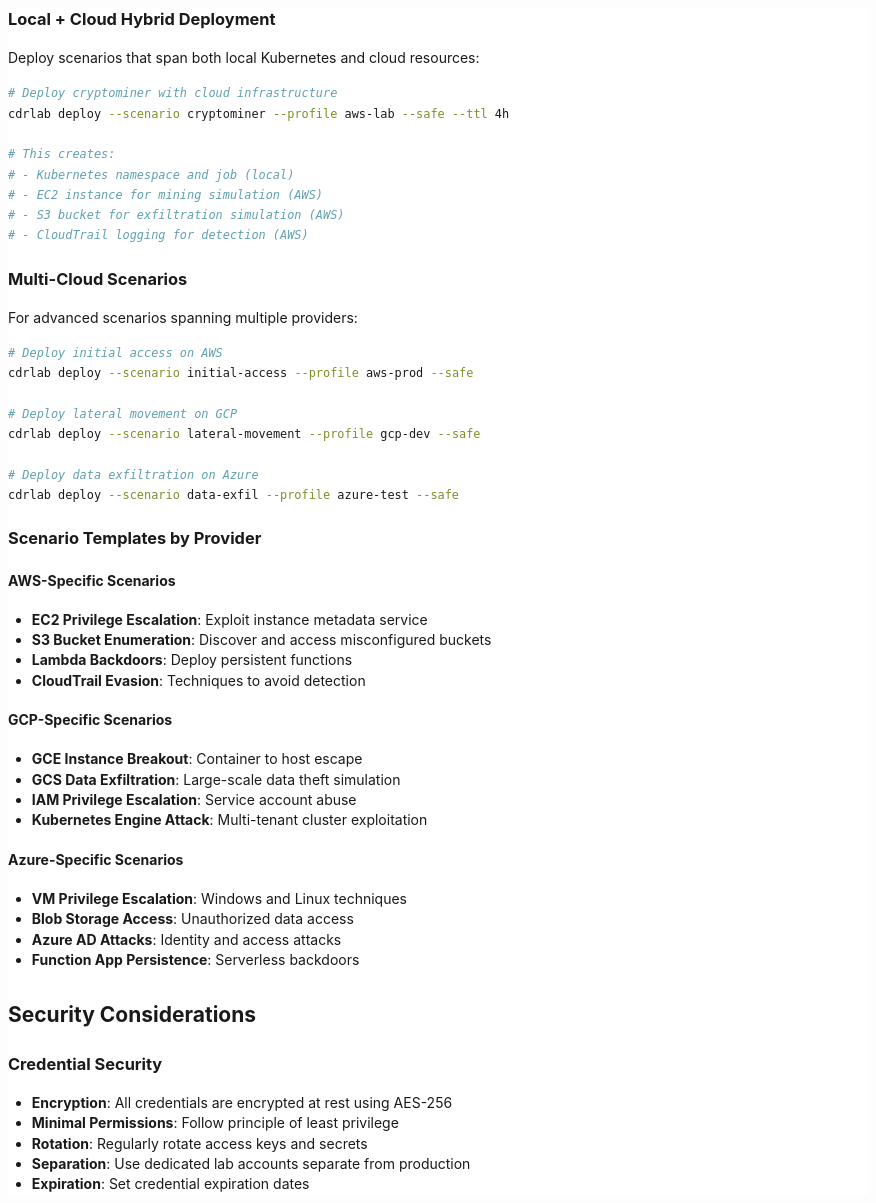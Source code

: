 ### Local + Cloud Hybrid Deployment
Deploy scenarios that span both local Kubernetes and cloud resources:

```bash
# Deploy cryptominer with cloud infrastructure
cdrlab deploy --scenario cryptominer --profile aws-lab --safe --ttl 4h

# This creates:
# - Kubernetes namespace and job (local)
# - EC2 instance for mining simulation (AWS)
# - S3 bucket for exfiltration simulation (AWS)
# - CloudTrail logging for detection (AWS)
```

### Multi-Cloud Scenarios
For advanced scenarios spanning multiple providers:

```bash
# Deploy initial access on AWS
cdrlab deploy --scenario initial-access --profile aws-prod --safe

# Deploy lateral movement on GCP
cdrlab deploy --scenario lateral-movement --profile gcp-dev --safe

# Deploy data exfiltration on Azure
cdrlab deploy --scenario data-exfil --profile azure-test --safe
```

### Scenario Templates by Provider

#### AWS-Specific Scenarios
- **EC2 Privilege Escalation**: Exploit instance metadata service
- **S3 Bucket Enumeration**: Discover and access misconfigured buckets
- **Lambda Backdoors**: Deploy persistent functions
- **CloudTrail Evasion**: Techniques to avoid detection

#### GCP-Specific Scenarios
- **GCE Instance Breakout**: Container to host escape
- **GCS Data Exfiltration**: Large-scale data theft simulation
- **IAM Privilege Escalation**: Service account abuse
- **Kubernetes Engine Attack**: Multi-tenant cluster exploitation

#### Azure-Specific Scenarios
- **VM Privilege Escalation**: Windows and Linux techniques
- **Blob Storage Access**: Unauthorized data access
- **Azure AD Attacks**: Identity and access attacks
- **Function App Persistence**: Serverless backdoors

## Security Considerations

### Credential Security
- **Encryption**: All credentials are encrypted at rest using AES-256
- **Minimal Permissions**: Follow principle of least privilege
- **Rotation**: Regularly rotate access keys and secrets
- **Separation**: Use dedicated lab accounts separate from production
- **Expiration**: Set credential expiration dates
